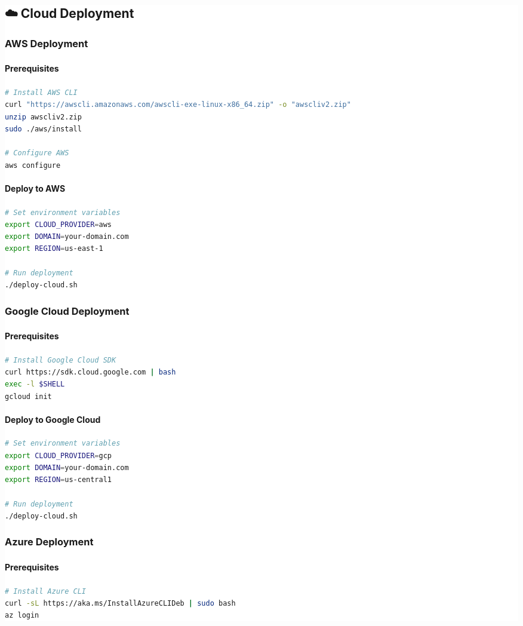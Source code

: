 ## ☁️ Cloud Deployment

### AWS Deployment

#### Prerequisites
```bash
# Install AWS CLI
curl "https://awscli.amazonaws.com/awscli-exe-linux-x86_64.zip" -o "awscliv2.zip"
unzip awscliv2.zip
sudo ./aws/install

# Configure AWS
aws configure
```

#### Deploy to AWS
```bash
# Set environment variables
export CLOUD_PROVIDER=aws
export DOMAIN=your-domain.com
export REGION=us-east-1

# Run deployment
./deploy-cloud.sh
```

### Google Cloud Deployment

#### Prerequisites
```bash
# Install Google Cloud SDK
curl https://sdk.cloud.google.com | bash
exec -l $SHELL
gcloud init
```

#### Deploy to Google Cloud
```bash
# Set environment variables
export CLOUD_PROVIDER=gcp
export DOMAIN=your-domain.com
export REGION=us-central1

# Run deployment
./deploy-cloud.sh
```

### Azure Deployment

#### Prerequisites
```bash
# Install Azure CLI
curl -sL https://aka.ms/InstallAzureCLIDeb | sudo bash
az login
```

